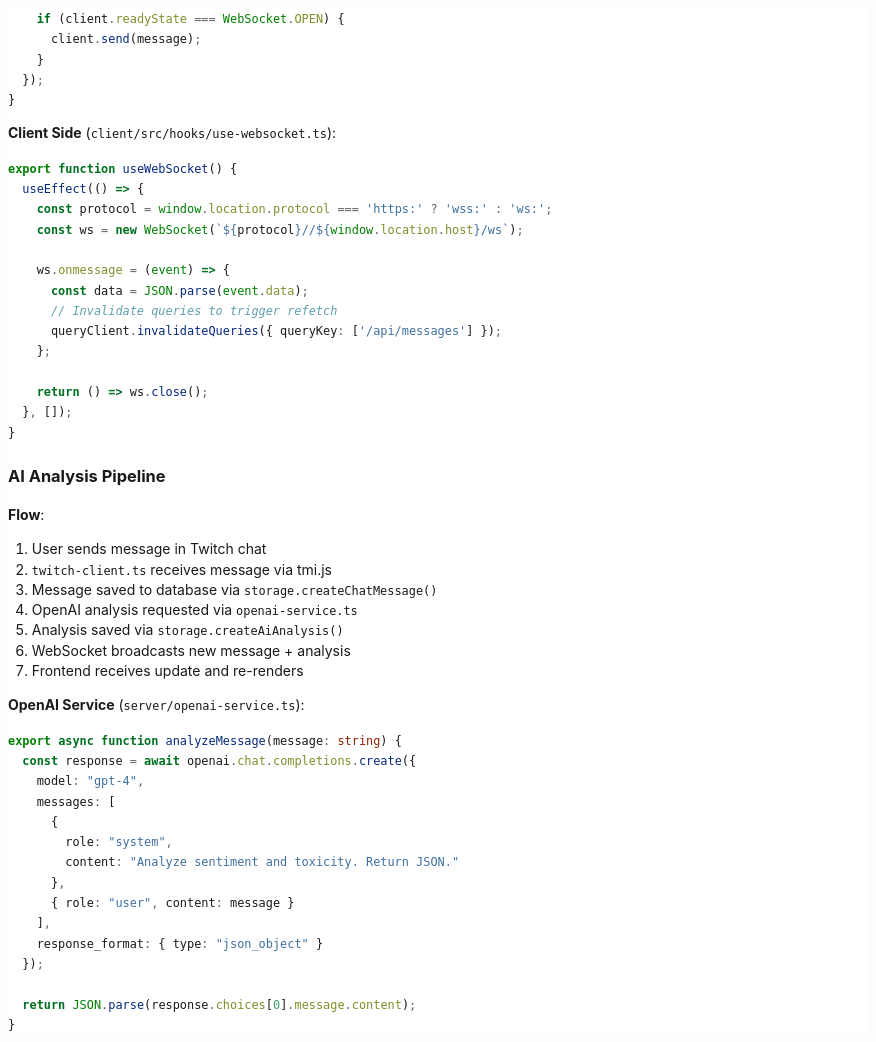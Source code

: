 ```typescript
    if (client.readyState === WebSocket.OPEN) {
      client.send(message);
    }
  });
}
```

**Client Side** (`client/src/hooks/use-websocket.ts`):
```typescript
export function useWebSocket() {
  useEffect(() => {
    const protocol = window.location.protocol === 'https:' ? 'wss:' : 'ws:';
    const ws = new WebSocket(`${protocol}//${window.location.host}/ws`);
    
    ws.onmessage = (event) => {
      const data = JSON.parse(event.data);
      // Invalidate queries to trigger refetch
      queryClient.invalidateQueries({ queryKey: ['/api/messages'] });
    };
    
    return () => ws.close();
  }, []);
}
```

### AI Analysis Pipeline

**Flow**:
1. User sends message in Twitch chat
2. `twitch-client.ts` receives message via tmi.js
3. Message saved to database via `storage.createChatMessage()`
4. OpenAI analysis requested via `openai-service.ts`
5. Analysis saved via `storage.createAiAnalysis()`
6. WebSocket broadcasts new message + analysis
7. Frontend receives update and re-renders

**OpenAI Service** (`server/openai-service.ts`):
```typescript
export async function analyzeMessage(message: string) {
  const response = await openai.chat.completions.create({
    model: "gpt-4",
    messages: [
      {
        role: "system",
        content: "Analyze sentiment and toxicity. Return JSON."
      },
      { role: "user", content: message }
    ],
    response_format: { type: "json_object" }
  });
  
  return JSON.parse(response.choices[0].message.content);
}
```
